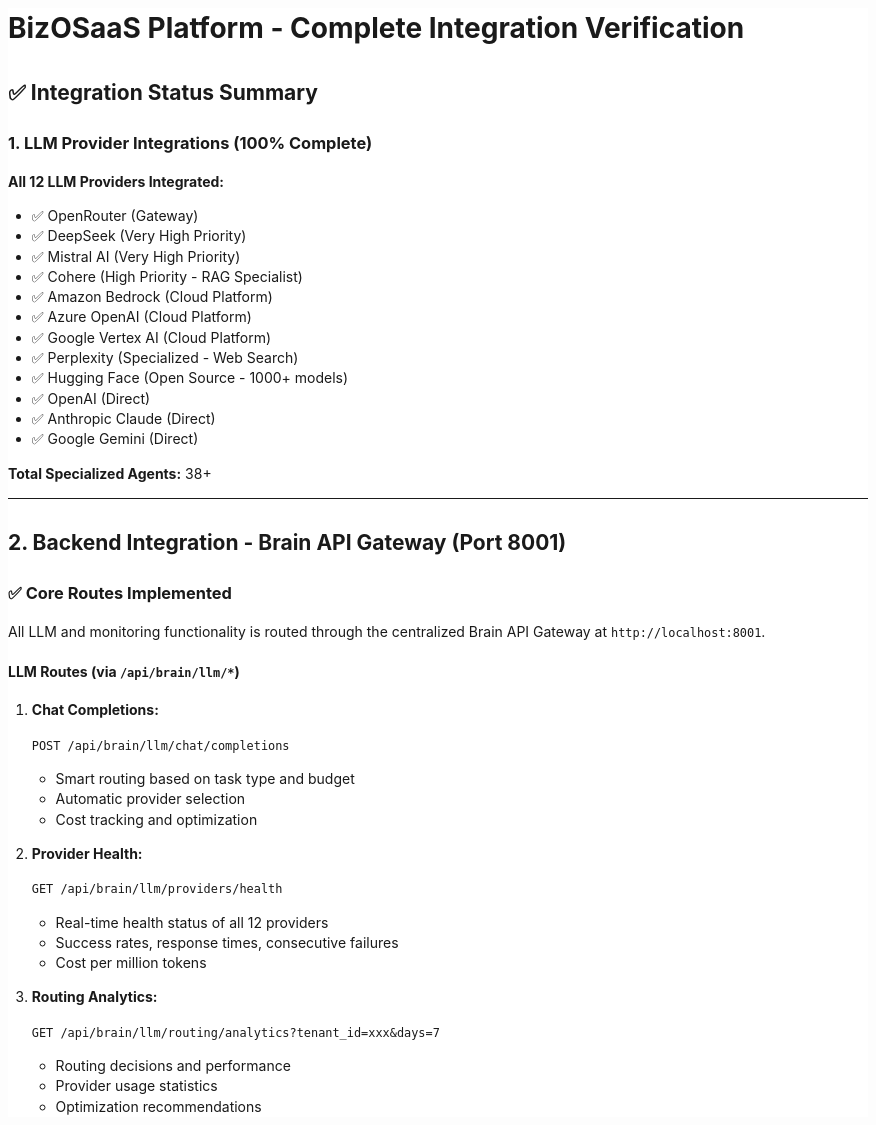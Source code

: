 # BizOSaaS Platform - Complete Integration Verification

## ✅ Integration Status Summary

### 1. LLM Provider Integrations (100% Complete)

**All 12 LLM Providers Integrated:**
- ✅ OpenRouter (Gateway)
- ✅ DeepSeek (Very High Priority)
- ✅ Mistral AI (Very High Priority)
- ✅ Cohere (High Priority - RAG Specialist)
- ✅ Amazon Bedrock (Cloud Platform)
- ✅ Azure OpenAI (Cloud Platform)
- ✅ Google Vertex AI (Cloud Platform)
- ✅ Perplexity (Specialized - Web Search)
- ✅ Hugging Face (Open Source - 1000+ models)
- ✅ OpenAI (Direct)
- ✅ Anthropic Claude (Direct)
- ✅ Google Gemini (Direct)

**Total Specialized Agents:** 38+

---

## 2. Backend Integration - Brain API Gateway (Port 8001)

### ✅ Core Routes Implemented

All LLM and monitoring functionality is routed through the centralized Brain API Gateway at `http://localhost:8001`.

#### LLM Routes (via `/api/brain/llm/*`)

1. **Chat Completions:**
   ```
   POST /api/brain/llm/chat/completions
   ```
   - Smart routing based on task type and budget
   - Automatic provider selection
   - Cost tracking and optimization

2. **Provider Health:**
   ```
   GET /api/brain/llm/providers/health
   ```
   - Real-time health status of all 12 providers
   - Success rates, response times, consecutive failures
   - Cost per million tokens

3. **Routing Analytics:**
   ```
   GET /api/brain/llm/routing/analytics?tenant_id=xxx&days=7
   ```
   - Routing decisions and performance
   - Provider usage statistics
   - Optimization recommendations
